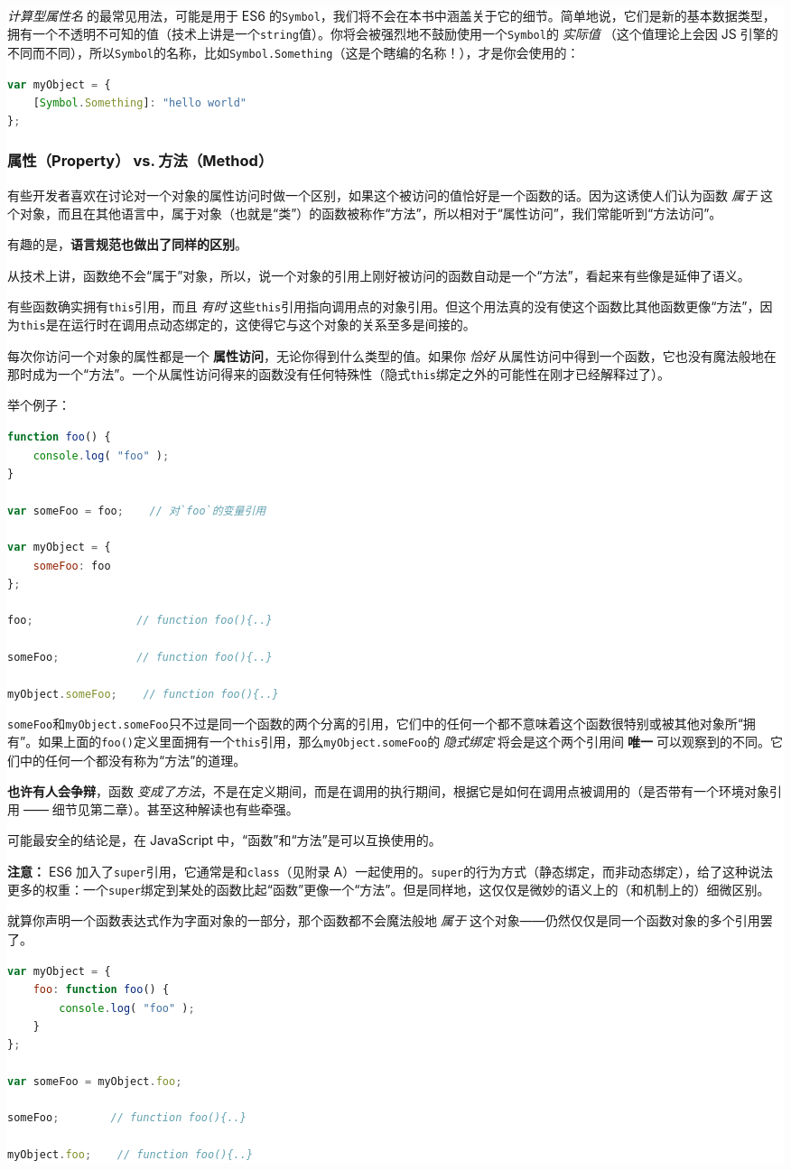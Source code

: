 *计算型属性名* 的最常见用法，可能是用于 ES6 的`Symbol`，我们将不会在本书中涵盖关于它的细节。简单地说，它们是新的基本数据类型，拥有一个不透明不可知的值（技术上讲是一个`string`值）。你将会被强烈地不鼓励使用一个`Symbol`的 *实际值* （这个值理论上会因 JS 引擎的不同而不同），所以`Symbol`的名称，比如`Symbol.Something`（这是个瞎编的名称！），才是你会使用的：

```js
var myObject = {
    [Symbol.Something]: "hello world"
};
```

### 属性（Property） vs. 方法（Method）

有些开发者喜欢在讨论对一个对象的属性访问时做一个区别，如果这个被访问的值恰好是一个函数的话。因为这诱使人们认为函数 *属于* 这个对象，而且在其他语言中，属于对象（也就是“类”）的函数被称作“方法”，所以相对于“属性访问”，我们常能听到“方法访问”。

有趣的是，**语言规范也做出了同样的区别**。

从技术上讲，函数绝不会“属于”对象，所以，说一个对象的引用上刚好被访问的函数自动是一个“方法”，看起来有些像是延伸了语义。

有些函数确实拥有`this`引用，而且 *有时* 这些`this`引用指向调用点的对象引用。但这个用法真的没有使这个函数比其他函数更像“方法”，因为`this`是在运行时在调用点动态绑定的，这使得它与这个对象的关系至多是间接的。

每次你访问一个对象的属性都是一个 **属性访问**，无论你得到什么类型的值。如果你 *恰好* 从属性访问中得到一个函数，它也没有魔法般地在那时成为一个“方法”。一个从属性访问得来的函数没有任何特殊性（隐式`this`绑定之外的可能性在刚才已经解释过了）。

举个例子：

```js
function foo() {
    console.log( "foo" );
}

var someFoo = foo;    // 对`foo`的变量引用

var myObject = {
    someFoo: foo
};

foo;                // function foo(){..}

someFoo;            // function foo(){..}

myObject.someFoo;    // function foo(){..}
```

`someFoo`和`myObject.someFoo`只不过是同一个函数的两个分离的引用，它们中的任何一个都不意味着这个函数很特别或被其他对象所“拥有”。如果上面的`foo()`定义里面拥有一个`this`引用，那么`myObject.someFoo`的 *隐式绑定* 将会是这个两个引用间 **唯一** 可以观察到的不同。它们中的任何一个都没有称为“方法”的道理。

**也许有人会争辩**，函数 *变成了方法*，不是在定义期间，而是在调用的执行期间，根据它是如何在调用点被调用的（是否带有一个环境对象引用 —— 细节见第二章）。甚至这种解读也有些牵强。

可能最安全的结论是，在 JavaScript 中，“函数”和“方法”是可以互换使用的。

**注意：** ES6 加入了`super`引用，它通常是和`class`（见附录 A）一起使用的。`super`的行为方式（静态绑定，而非动态绑定），给了这种说法更多的权重：一个`super`绑定到某处的函数比起“函数”更像一个“方法”。但是同样地，这仅仅是微妙的语义上的（和机制上的）细微区别。

就算你声明一个函数表达式作为字面对象的一部分，那个函数都不会魔法般地 *属于* 这个对象——仍然仅仅是同一个函数对象的多个引用罢了。

```js
var myObject = {
    foo: function foo() {
        console.log( "foo" );
    }
};

var someFoo = myObject.foo;

someFoo;        // function foo(){..}

myObject.foo;    // function foo(){..}
```

